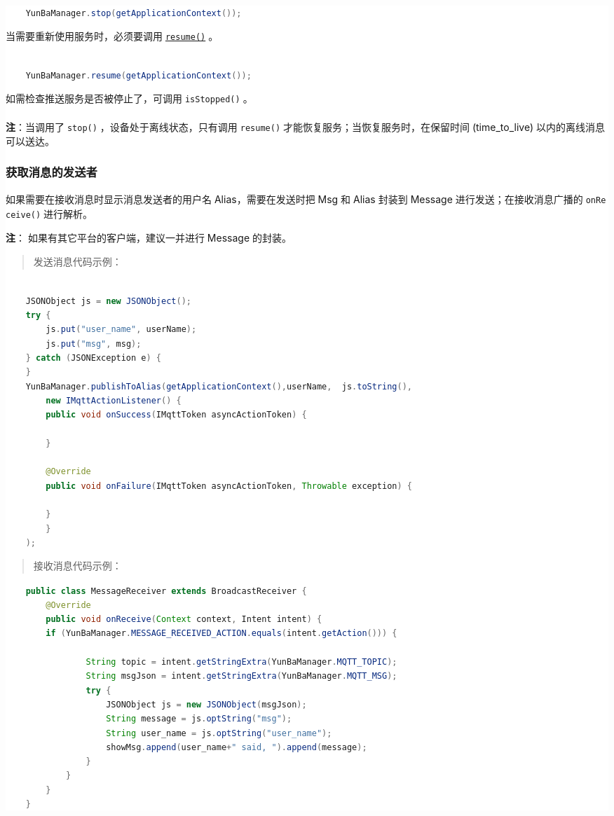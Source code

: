 ```java
	YunBaManager.stop(getApplicationContext());
```
当需要重新使用服务时，必须要调用 [`resume()`](http://yunba.io/docs2/Android_API_Reference/#resume) 。

```java

	YunBaManager.resume(getApplicationContext());
```
如需检查推送服务是否被停止了，可调用 `isStopped()` 。
<br><br>
**注**：当调用了 `stop()` ，设备处于离线状态，只有调用 `resume()` 才能恢复服务；当恢复服务时，在保留时间 (time_to_live) 以内的离线消息可以送达。

### 获取消息的发送者
如果需要在接收消息时显示消息发送者的用户名 Alias，需要在发送时把 Msg 和 Alias 封装到 Message 进行发送；在接收消息广播的 `onReceive()` 进行解析。

**注**： 如果有其它平台的客户端，建议一并进行 Message 的封装。

> 发送消息代码示例：

```java

	JSONObject js = new JSONObject();
	try {
		js.put("user_name", userName);
		js.put("msg", msg);
	} catch (JSONException e) {
	}
	YunBaManager.publishToAlias(getApplicationContext(),userName,  js.toString(), 
	    new IMqttActionListener() {
		public void onSuccess(IMqttToken asyncActionToken) {
			
		}
			
		@Override
		public void onFailure(IMqttToken asyncActionToken, Throwable exception) {
	
		}
	    } 
	);
```
> 接收消息代码示例：

```java
	public class MessageReceiver extends BroadcastReceiver {	
		@Override
	    public void onReceive(Context context, Intent intent) {
		if (YunBaManager.MESSAGE_RECEIVED_ACTION.equals(intent.getAction())) {
	
	            String topic = intent.getStringExtra(YunBaManager.MQTT_TOPIC);
	            String msgJson = intent.getStringExtra(YunBaManager.MQTT_MSG);
	            try {
	                JSONObject js = new JSONObject(msgJson);
	                String message = js.optString("msg");
	                String user_name = js.optString("user_name");
	    			showMsg.append(user_name+" said, ").append(message);
	            }
	        }
	    }
	}
```
